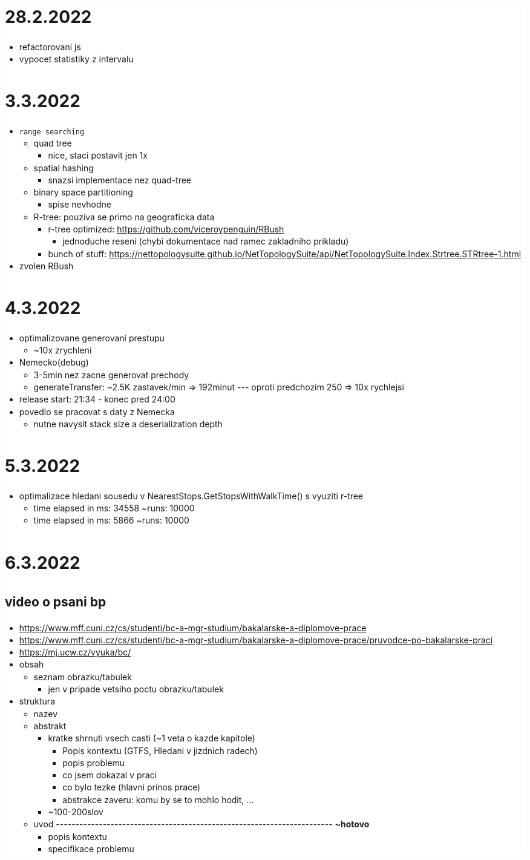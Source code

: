# 28.2.2022
- refactorovani js
- vypocet statistiky z intervalu

# 3.3.2022
- `range searching`
    - quad tree
        - nice, staci postavit jen 1x
    - spatial hashing
        - snazsi implementace nez quad-tree
    - binary space partitioning
        - spise nevhodne
    - R-tree: pouziva se primo na geograficka data
        - r-tree optimized: https://github.com/viceroypenguin/RBush
            - jednoduche reseni (chybi dokumentace nad ramec zakladniho prikladu)
        - bunch of stuff: https://nettopologysuite.github.io/NetTopologySuite/api/NetTopologySuite.Index.Strtree.STRtree-1.html
- zvolen RBush

# 4.3.2022
- optimalizovane generovani prestupu
    - ~10x zrychleni
- Nemecko(debug)
    - 3-5min nez zacne generovat prechody
    - generateTransfer: ~2.5K zastavek/min => 192minut --- oproti predchozim 250 => 10x rychlejsi
- release start: 21:34 - konec pred 24:00
- povedlo se pracovat s daty z Nemecka
    - nutne navysit stack size a deserialization depth

# 5.3.2022
- optimalizace hledani sousedu v NearestStops.GetStopsWithWalkTime() s vyuziti r-tree
    - time elapsed in ms: 34558 ~runs: 10000
    - time elapsed in ms: 5866 ~runs: 10000

# 6.3.2022
## video o psani bp
- https://www.mff.cuni.cz/cs/studenti/bc-a-mgr-studium/bakalarske-a-diplomove-prace
- https://www.mff.cuni.cz/cs/studenti/bc-a-mgr-studium/bakalarske-a-diplomove-prace/pruvodce-po-bakalarske-praci
- https://mj.ucw.cz/vyuka/bc/
- obsah
    - seznam obrazku/tabulek
        - jen v pripade vetsiho poctu obrazku/tabulek
- struktura
    - nazev
    - abstrakt
        - kratke shrnuti vsech casti (~1 veta o kazde kapitole)
            - Popis kontextu (GTFS, Hledani v jizdnich radech)
            - popis problemu
            - co jsem dokazal v praci
            - co bylo tezke (hlavni prinos prace)
            - abstrakce zaveru: komu by se to mohlo hodit, ...
        - ~100-200slov
    - uvod  ----------------------------------------------------------------------- **~hotovo**
        - popis kontextu
        - specifikace problemu